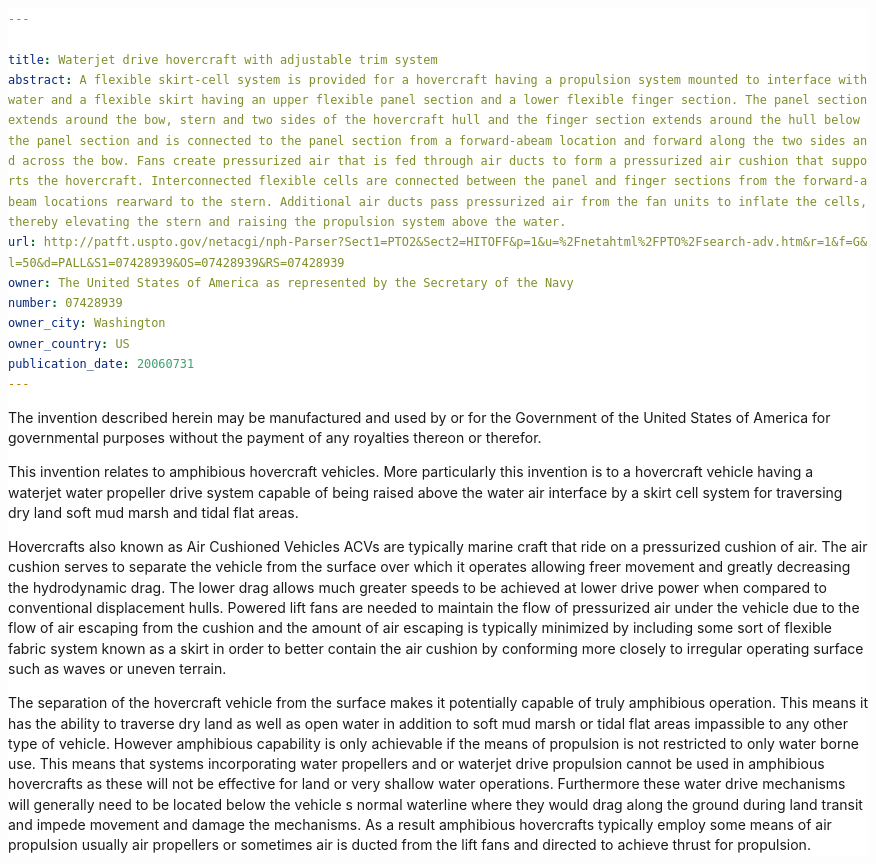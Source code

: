 ```yaml
---

title: Waterjet drive hovercraft with adjustable trim system
abstract: A flexible skirt-cell system is provided for a hovercraft having a propulsion system mounted to interface with water and a flexible skirt having an upper flexible panel section and a lower flexible finger section. The panel section extends around the bow, stern and two sides of the hovercraft hull and the finger section extends around the hull below the panel section and is connected to the panel section from a forward-abeam location and forward along the two sides and across the bow. Fans create pressurized air that is fed through air ducts to form a pressurized air cushion that supports the hovercraft. Interconnected flexible cells are connected between the panel and finger sections from the forward-abeam locations rearward to the stern. Additional air ducts pass pressurized air from the fan units to inflate the cells, thereby elevating the stern and raising the propulsion system above the water.
url: http://patft.uspto.gov/netacgi/nph-Parser?Sect1=PTO2&Sect2=HITOFF&p=1&u=%2Fnetahtml%2FPTO%2Fsearch-adv.htm&r=1&f=G&l=50&d=PALL&S1=07428939&OS=07428939&RS=07428939
owner: The United States of America as represented by the Secretary of the Navy
number: 07428939
owner_city: Washington
owner_country: US
publication_date: 20060731
---
```

The invention described herein may be manufactured and used by or for the Government of the United States of America for governmental purposes without the payment of any royalties thereon or therefor.

This invention relates to amphibious hovercraft vehicles. More particularly this invention is to a hovercraft vehicle having a waterjet water propeller drive system capable of being raised above the water air interface by a skirt cell system for traversing dry land soft mud marsh and tidal flat areas.

Hovercrafts also known as Air Cushioned Vehicles ACVs are typically marine craft that ride on a pressurized cushion of air. The air cushion serves to separate the vehicle from the surface over which it operates allowing freer movement and greatly decreasing the hydrodynamic drag. The lower drag allows much greater speeds to be achieved at lower drive power when compared to conventional displacement hulls. Powered lift fans are needed to maintain the flow of pressurized air under the vehicle due to the flow of air escaping from the cushion and the amount of air escaping is typically minimized by including some sort of flexible fabric system known as a skirt in order to better contain the air cushion by conforming more closely to irregular operating surface such as waves or uneven terrain.

The separation of the hovercraft vehicle from the surface makes it potentially capable of truly amphibious operation. This means it has the ability to traverse dry land as well as open water in addition to soft mud marsh or tidal flat areas impassible to any other type of vehicle. However amphibious capability is only achievable if the means of propulsion is not restricted to only water borne use. This means that systems incorporating water propellers and or waterjet drive propulsion cannot be used in amphibious hovercrafts as these will not be effective for land or very shallow water operations. Furthermore these water drive mechanisms will generally need to be located below the vehicle s normal waterline where they would drag along the ground during land transit and impede movement and damage the mechanisms. As a result amphibious hovercrafts typically employ some means of air propulsion usually air propellers or sometimes air is ducted from the lift fans and directed to achieve thrust for propulsion.

